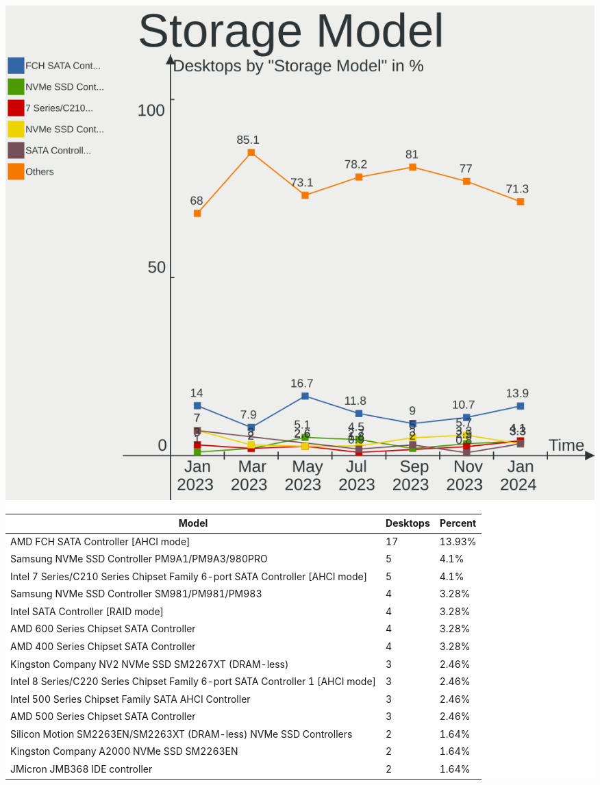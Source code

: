 ![Storage Model](./images/line_chart/storage_model.svg)

| Model                                                                                   | Desktops | Percent |
|-----------------------------------------------------------------------------------------|----------|---------|
| AMD FCH SATA Controller [AHCI mode]                                                     | 17       | 13.93%  |
| Samsung NVMe SSD Controller PM9A1/PM9A3/980PRO                                          | 5        | 4.1%    |
| Intel 7 Series/C210 Series Chipset Family 6-port SATA Controller [AHCI mode]            | 5        | 4.1%    |
| Samsung NVMe SSD Controller SM981/PM981/PM983                                           | 4        | 3.28%   |
| Intel SATA Controller [RAID mode]                                                       | 4        | 3.28%   |
| AMD 600 Series Chipset SATA Controller                                                  | 4        | 3.28%   |
| AMD 400 Series Chipset SATA Controller                                                  | 4        | 3.28%   |
| Kingston Company NV2 NVMe SSD SM2267XT (DRAM-less)                                      | 3        | 2.46%   |
| Intel 8 Series/C220 Series Chipset Family 6-port SATA Controller 1 [AHCI mode]          | 3        | 2.46%   |
| Intel 500 Series Chipset Family SATA AHCI Controller                                    | 3        | 2.46%   |
| AMD 500 Series Chipset SATA Controller                                                  | 3        | 2.46%   |
| Silicon Motion SM2263EN/SM2263XT (DRAM-less) NVMe SSD Controllers                       | 2        | 1.64%   |
| Kingston Company A2000 NVMe SSD SM2263EN                                                | 2        | 1.64%   |
| JMicron JMB368 IDE controller                                                           | 2        | 1.64%   |